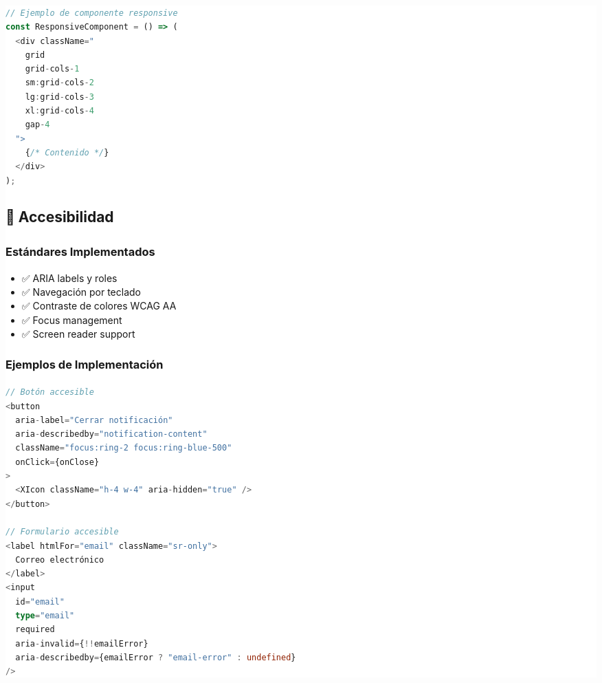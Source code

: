```typescript
// Ejemplo de componente responsive
const ResponsiveComponent = () => (
  <div className="
    grid 
    grid-cols-1 
    sm:grid-cols-2 
    lg:grid-cols-3 
    xl:grid-cols-4 
    gap-4
  ">
    {/* Contenido */}
  </div>
);
```

## 🎯 Accesibilidad

### Estándares Implementados

- ✅ ARIA labels y roles
- ✅ Navegación por teclado
- ✅ Contraste de colores WCAG AA
- ✅ Focus management
- ✅ Screen reader support

### Ejemplos de Implementación

```typescript
// Botón accesible
<button
  aria-label="Cerrar notificación"
  aria-describedby="notification-content"
  className="focus:ring-2 focus:ring-blue-500"
  onClick={onClose}
>
  <XIcon className="h-4 w-4" aria-hidden="true" />
</button>

// Formulario accesible
<label htmlFor="email" className="sr-only">
  Correo electrónico
</label>
<input
  id="email"
  type="email"
  required
  aria-invalid={!!emailError}
  aria-describedby={emailError ? "email-error" : undefined}
/>
```

